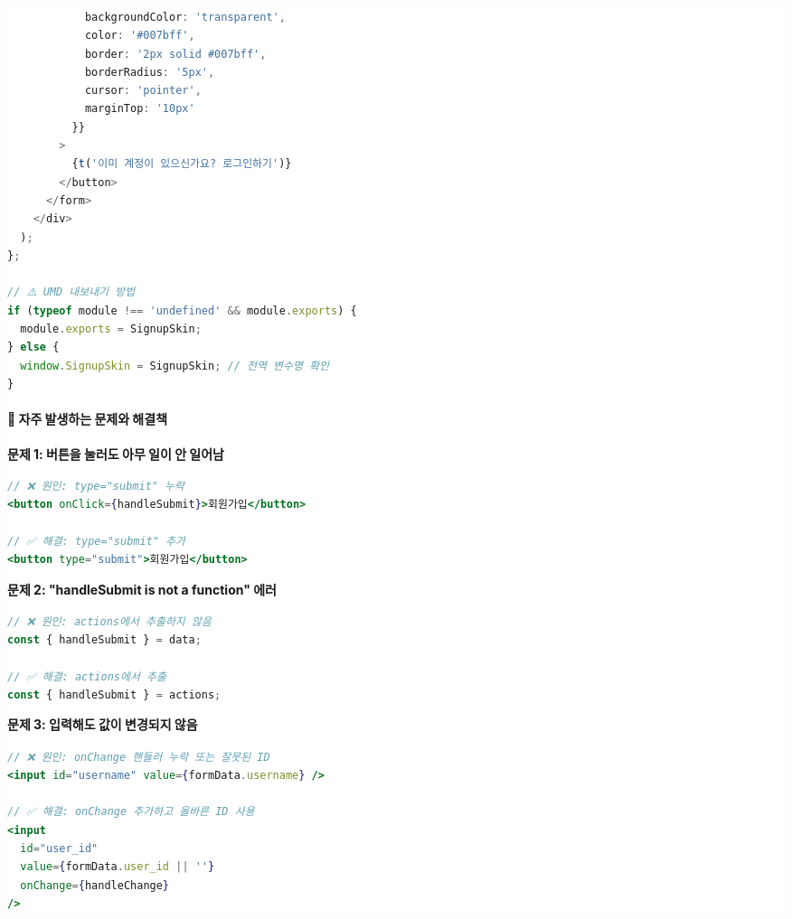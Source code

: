 ```jsx
            backgroundColor: 'transparent',
            color: '#007bff',
            border: '2px solid #007bff',
            borderRadius: '5px',
            cursor: 'pointer',
            marginTop: '10px'
          }}
        >
          {t('이미 계정이 있으신가요? 로그인하기')}
        </button>
      </form>
    </div>
  );
};

// ⚠️ UMD 내보내기 방법
if (typeof module !== 'undefined' && module.exports) {
  module.exports = SignupSkin;
} else {
  window.SignupSkin = SignupSkin; // 전역 변수명 확인
}
```

#### 🚨 자주 발생하는 문제와 해결책

**문제 1: 버튼을 눌러도 아무 일이 안 일어남**
```jsx
// ❌ 원인: type="submit" 누락
<button onClick={handleSubmit}>회원가입</button>

// ✅ 해결: type="submit" 추가
<button type="submit">회원가입</button>
```

**문제 2: "handleSubmit is not a function" 에러**
```jsx
// ❌ 원인: actions에서 추출하지 않음
const { handleSubmit } = data;

// ✅ 해결: actions에서 추출
const { handleSubmit } = actions;
```

**문제 3: 입력해도 값이 변경되지 않음**
```jsx
// ❌ 원인: onChange 핸들러 누락 또는 잘못된 ID
<input id="username" value={formData.username} />

// ✅ 해결: onChange 추가하고 올바른 ID 사용
<input 
  id="user_id" 
  value={formData.user_id || ''} 
  onChange={handleChange} 
/>
```
